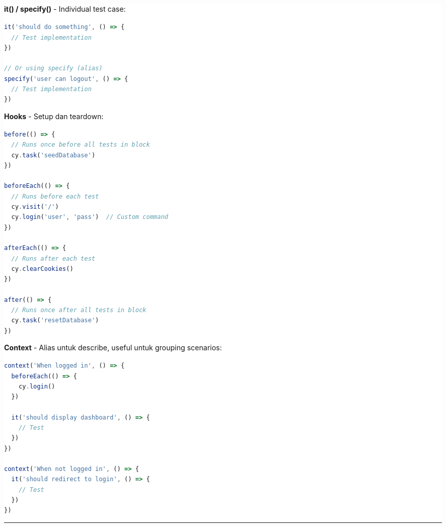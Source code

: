 **it() / specify()** - Individual test case:
```javascript
it('should do something', () => {
  // Test implementation
})

// Or using specify (alias)
specify('user can logout', () => {
  // Test implementation
})
```

**Hooks** - Setup dan teardown:
```javascript
before(() => {
  // Runs once before all tests in block
  cy.task('seedDatabase')
})

beforeEach(() => {
  // Runs before each test
  cy.visit('/')
  cy.login('user', 'pass')  // Custom command
})

afterEach(() => {
  // Runs after each test
  cy.clearCookies()
})

after(() => {
  // Runs once after all tests in block
  cy.task('resetDatabase')
})
```

**Context** - Alias untuk describe, useful untuk grouping scenarios:
```javascript
context('When logged in', () => {
  beforeEach(() => {
    cy.login()
  })
  
  it('should display dashboard', () => {
    // Test
  })
})

context('When not logged in', () => {
  it('should redirect to login', () => {
    // Test
  })
})
```

---